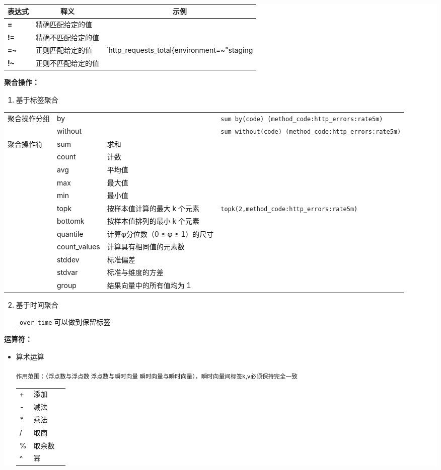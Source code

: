 
| 表达式 | 释义               | 示例                                                         |
| ------ | ------------------ | ------------------------------------------------------------ |
| **=**  | 精确匹配给定的值   |                                                              |
| **!=** | 精确不匹配给定的值 |                                                              |
| **=~** | 正则匹配给定的值   | `http_requests_total{environment=~"staging|testing|development", method!="GET"}` |
| **!~** | 正则不匹配给定的值 |                                                              |

**聚合操作：**

1. 基于标签聚合

|              |              |                                |                                                      |
| ------------ | ------------ | ------------------------------ | ---------------------------------------------------- |
| 聚合操作分组 | by           |                                | `sum by(code) (method_code:http_errors:rate5m)`      |
|              | without      |                                | `sum without(code) (method_code:http_errors:rate5m)` |
| 聚合操作符   | sum          | 求和                           |                                                      |
|              | count        | 计数                           |                                                      |
|              | avg          | 平均值                         |                                                      |
|              | max          | 最大值                         |                                                      |
|              | min          | 最小值                         |                                                      |
|              | topk         | 按样本值计算的最大 k 个元素    | `topk(2,method_code:http_errors:rate5m)`             |
|              | bottomk      | 按样本值排列的最小 k 个元素    |                                                      |
|              | quantile     | 计算φ分位数（0 ≤ φ ≤ 1）的尺寸 |                                                      |
|              | count_values | 计算具有相同值的元素数         |                                                      |
|              | stddev       | 标准偏差                       |                                                      |
|              | stdvar       | 标准与维度的方差               |                                                      |
|              | group        | 结果向量中的所有值均为 1       |                                                      |

2. 基于时间聚合

   `_over_time` 可以做到保留标签

**运算符：**

+ 算术运算

  <sub>作用范围：（浮点数与浮点数	浮点数与瞬时向量		瞬时向量与瞬时向量），瞬时向量间标签k,v必须保持完全一致</sub>

  |      |        |      |
  | ---- | ------ | ---- |
  | +    | 添加   |      |
  | -    | 减法   |      |
  | *    | 乘法   |      |
  | /    | 取商   |      |
  | %    | 取余数 |      |
  | ^    | 幂     |      |

